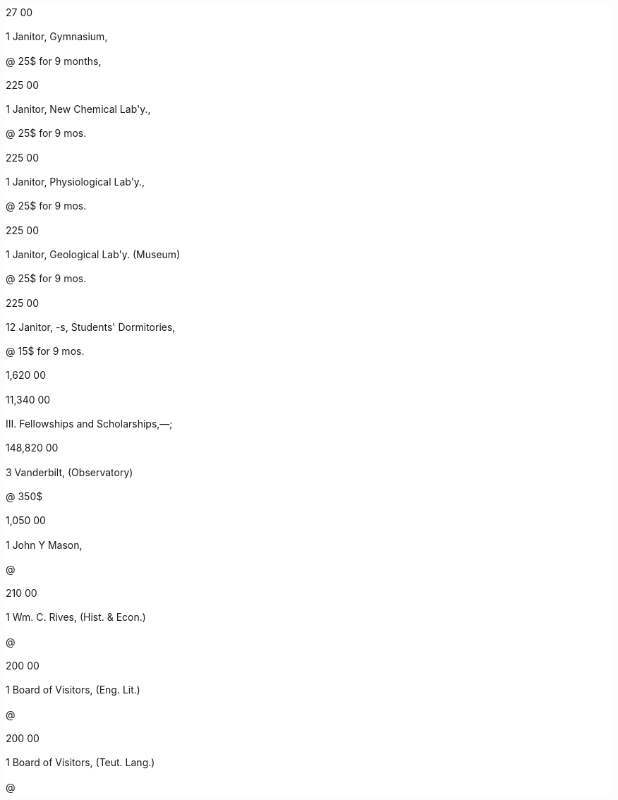 27 00

1 Janitor, Gymnasium,

&commat; 25$ for 9 months,

225 00

1 Janitor, New Chemical Lab'y.,

&commat; 25$ for 9 mos.

225 00

1 Janitor, Physiological Lab'y.,

&commat; 25$ for 9 mos.

225 00

1 Janitor, Geological Lab'y. (Museum)

&commat; 25$ for 9 mos.

225 00

12 Janitor, -s, Students' Dormitories,

&commat; 15$ for 9 mos.

1,620 00

11,340 00

III. Fellowships and Scholarships,—;

148,820 00

3 Vanderbilt, (Observatory)

&commat; 350$

1,050 00

1 John Y Mason,

&commat;

210 00

1 Wm. C. Rives, (Hist. & Econ.)

&commat;

200 00

1 Board of Visitors, (Eng. Lit.)

&commat;

200 00

1 Board of Visitors, (Teut. Lang.)

&commat;
